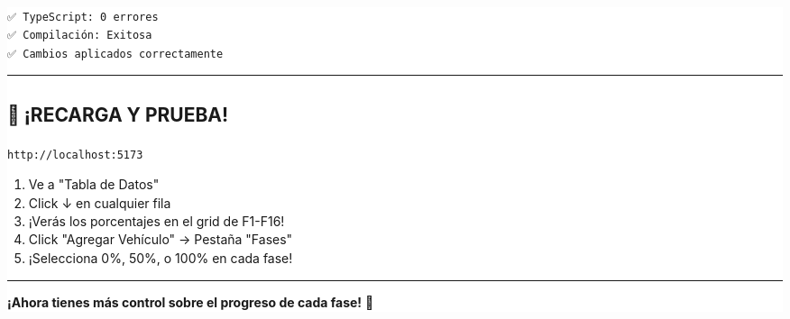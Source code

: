 ```
✅ TypeScript: 0 errores
✅ Compilación: Exitosa
✅ Cambios aplicados correctamente
```

---

## 🚀 ¡RECARGA Y PRUEBA!

```
http://localhost:5173
```

1. Ve a "Tabla de Datos"
2. Click ↓ en cualquier fila
3. ¡Verás los porcentajes en el grid de F1-F16!
4. Click "Agregar Vehículo" → Pestaña "Fases"
5. ¡Selecciona 0%, 50%, o 100% en cada fase!

---

**¡Ahora tienes más control sobre el progreso de cada fase!** 🎉

